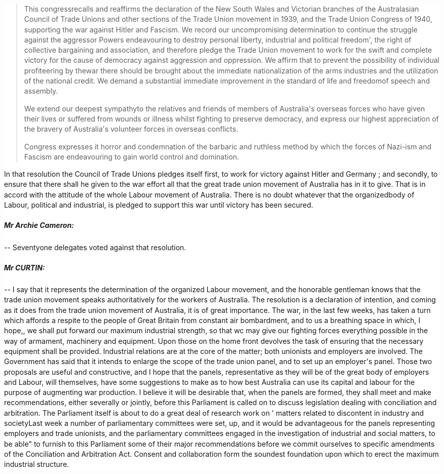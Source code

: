   >This congressrecalls and reaffirms the declaration of the New South Wales and Victorian branches of the Australasian Council of Trade Unions and other sections of the Trade Union movement in 1939, and the Trade Union Congress of 1940, supporting the war against Hitler and Fascism. We record our uncompromising determination to continue the struggle against the aggressor Powers endeavouring to destroy personal liberty, industrial and political freedom', the right of collective bargaining and association, and therefore pledge the Trade Union movement to work for the swift and complete victory for the cause of democracy against aggression and oppression. We affirm that to prevent the possibility of individual profiteering by thewar there should be brought about the immediate nationalization of the arms industries and the utilization of the national credit. We demand a substantial immediate improvement in the standard of life and freedomof speech and assembly. 
  >
  >We extend our deepest sympathyto the relatives and friends of members of Australia's overseas forces who have given their lives or suffered from wounds or illness whilst fighting to preserve democracy, and express our highest appreciation of the bravery of Australia's volunteer forces in overseas conflicts. 
  >
  >Congress expresses it horror and condemnation of the barbaric and ruthless method by which the forces of Nazi-ism and Fascism are endeavouring to gain world control and domination. 

In that resolution the Council of Trade Unions pledges itself first, to work for victory against Hitler and Germany ; and secondly, to ensure that there shall he given to the war effort all that the great trade union movement of Australia has in it to give. That is in accord with the attitude of the whole Labour movement of Australia. There is no doubt whatever that the organizedbody of Labour, political and industrial, is pledged to support this war until victory has been secured. 

##### Mr Archie Cameron:

--  Seventyone delegates voted against that resolution. 

##### Mr CURTIN:

-- I say that it represents the determination of the organized Labour movement, and the honorable gentleman knows that the trade union movement speaks authoritatively for the workers of Australia. The resolution is a declaration of intention, and coming as it does from the trade union movement of Australia, it is of great importance. The war, in the last few weeks, has taken a turn which affords a respite to the  people of Great Britain from constant air bombardment, and to us a breathing space in which, I hope,, we shall put forward our maximum industrial strength, so that wc may give our fighting forces everything possible in the way of armament, machinery and equipment. Upon those on the home front devolves the task of ensuring that the necessary equipment shall be provided. Industrial relations are at the core of the matter; both unionists and employers are involved. The Government has said that it intends to enlarge the scope of the trade union panel, and to set up an employer's panel. Those two proposals are useful and constructive, and I hope that the panels, representative as they will be of the great body of employers and Labour, will themselves, have some suggestions to make as to how best Australia can use its capital and labour for the purpose of augmenting war production. I believe it will be desirable that, when the panels are formed, they shall meet and make recommendations, either severally or jointly, before this Parliament is called on to discuss legislation dealing with conciliation and arbitration. The Parliament itself is about to do a great deal of research work on ' matters related to discontent in industry and societyLast week a number of parliamentary committees were set, up, and it would be advantageous for the panels representing employers and trade unionists, and the parliamentary committees engaged in the investigation of industrial and social matters, to be able" to furnish to this Parliament some of their major recommendations before we commit ourselves to specific amendments of the Conciliation and Arbitration Act. Consent and collaboration form the soundest foundation upon which to erect the maximum industrial structure. 
